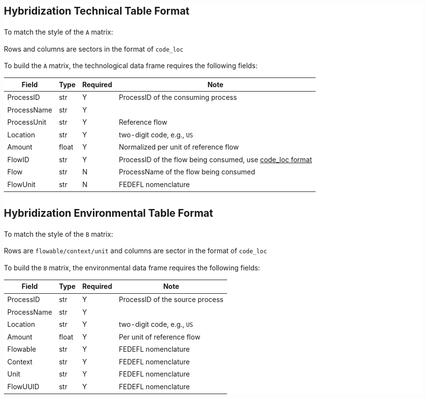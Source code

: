 ## Hybridization Technical Table Format

To match the style of the `A` matrix:

Rows and columns are sectors in the format of `code_loc`

To build the `A` matrix, the technological data frame requires the following fields:

 Field | Type | Required |  Note |
----------- |  ---- | ---------| -----  |
ProcessID | str | Y | ProcessID of the consuming process
ProcessName | str | Y |
ProcessUnit | str | Y | Reference flow
Location | str | Y | two-digit code, e.g., `US`
Amount | float | Y | Normalized per unit of reference flow
FlowID | str | Y | ProcessID of the flow being consumed, use [code_loc format](https://github.com/USEPA/useeior/blob/master/format_specs/Model.md#sector-meta)
Flow | str | N | ProcessName of the flow being consumed
FlowUnit | str | N | FEDEFL nomenclature


## Hybridization Environmental Table Format

To match the style of the `B` matrix:

Rows are `flowable/context/unit` and columns are sector in the format of `code_loc`

To build the `B` matrix, the environmental data frame requires the following fields:

 Field | Type | Required |  Note |
----------- |  ---- | ---------| -----  |
ProcessID | str | Y | ProcessID of the source process
ProcessName | str | Y |
Location | str | Y | two-digit code, e.g., `US`
Amount | float | Y | Per unit of reference flow
Flowable | str | Y | FEDEFL nomenclature
Context | str | Y | FEDEFL nomenclature
Unit | str | Y | FEDEFL nomenclature
FlowUUID | str| Y | FEDEFL nomenclature


